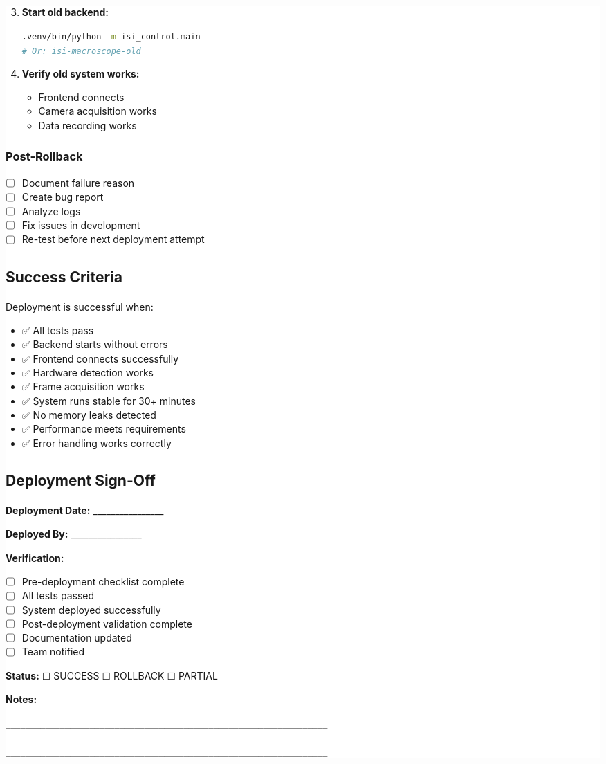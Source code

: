 3. **Start old backend:**
   ```bash
   .venv/bin/python -m isi_control.main
   # Or: isi-macroscope-old
   ```

4. **Verify old system works:**
   - Frontend connects
   - Camera acquisition works
   - Data recording works

### Post-Rollback

- [ ] Document failure reason
- [ ] Create bug report
- [ ] Analyze logs
- [ ] Fix issues in development
- [ ] Re-test before next deployment attempt

## Success Criteria

Deployment is successful when:

- ✅ All tests pass
- ✅ Backend starts without errors
- ✅ Frontend connects successfully
- ✅ Hardware detection works
- ✅ Frame acquisition works
- ✅ System runs stable for 30+ minutes
- ✅ No memory leaks detected
- ✅ Performance meets requirements
- ✅ Error handling works correctly

## Deployment Sign-Off

**Deployment Date:** ________________

**Deployed By:** ________________

**Verification:**

- [ ] Pre-deployment checklist complete
- [ ] All tests passed
- [ ] System deployed successfully
- [ ] Post-deployment validation complete
- [ ] Documentation updated
- [ ] Team notified

**Status:** ☐ SUCCESS  ☐ ROLLBACK  ☐ PARTIAL

**Notes:**
```
_________________________________________________________________
_________________________________________________________________
_________________________________________________________________
```
